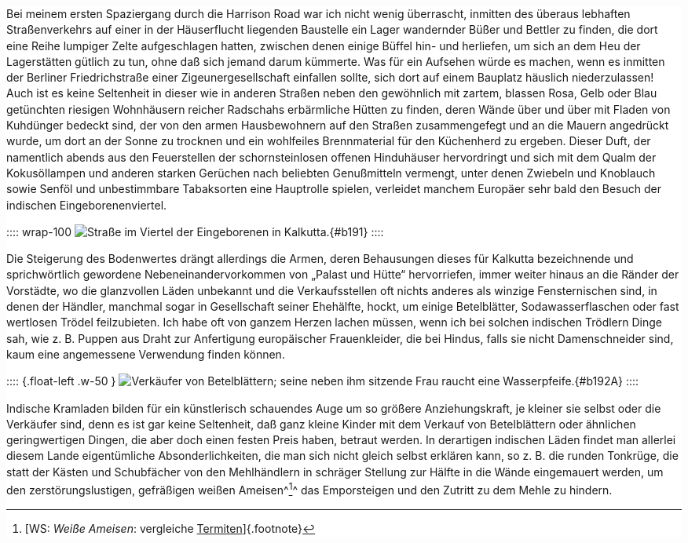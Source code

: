 Bei meinem ersten Spaziergang durch die Harrison Road war ich nicht
wenig überrascht, inmitten des überaus lebhaften Straßenverkehrs auf
einer
in der Häuserflucht liegenden Baustelle ein Lager wandernder Büßer und
Bettler zu finden, die dort eine Reihe lumpiger Zelte aufgeschlagen
hatten, zwischen denen einige Büffel hin- und herliefen, um sich an dem
Heu der Lagerstätten gütlich zu tun, ohne daß sich jemand darum
kümmerte. Was für ein Aufsehen würde es machen, wenn es inmitten der
Berliner Friedrichstraße einer Zigeunergesellschaft einfallen sollte,
sich dort auf einem Bauplatz häuslich niederzulassen! Auch ist es keine
Seltenheit in dieser wie in anderen Straßen neben den gewöhnlich mit
zartem, blassen Rosa, Gelb oder Blau getünchten riesigen Wohnhäusern
reicher Radschahs erbärmliche Hütten zu finden, deren Wände über und
über mit Fladen von Kuhdünger bedeckt sind, der von den armen
Hausbewohnern auf den Straßen zusammengefegt und an die Mauern
angedrückt wurde, um dort an der Sonne zu trocknen und ein wohlfeiles
Brennmaterial für den Küchenherd zu ergeben. Dieser Duft, der namentlich
abends aus den Feuerstellen der schornsteinlosen offenen Hinduhäuser
hervordringt und sich mit dem Qualm der Kokusöllampen und anderen
starken Gerüchen nach beliebten Genußmitteln vermengt, unter denen
Zwiebeln und Knoblauch sowie Senföl und unbestimmbare Tabaksorten eine
Hauptrolle spielen, verleidet manchem Europäer sehr bald den Besuch der
indischen Eingeborenenviertel.

:::: wrap-100
![Straße im Viertel der Eingeborenen in Kalkutta.](Kurt_boeck_indien_nepal_191.jpg "Kurt_boeck_indien_nepal_191.jpg"){#b191}
::::

Die Steigerung des Bodenwertes drängt allerdings die Armen, deren
Behausungen dieses für Kalkutta bezeichnende und sprichwörtlich
gewordene Nebeneinandervorkommen von „Palast und Hütte“ hervorriefen,
immer weiter hinaus an die Ränder der Vorstädte, wo die glanzvollen Läden unbekannt
und die Verkaufsstellen oft nichts anderes als winzige Fensternischen
sind, in denen der Händler, manchmal sogar in Gesellschaft seiner
Ehehälfte, hockt, um einige Betelblätter, Sodawasserflaschen oder fast
wertlosen Trödel feilzubieten. Ich habe oft von ganzem Herzen lachen
müssen, wenn ich bei solchen indischen Trödlern Dinge sah, wie z. B.
Puppen aus Draht zur Anfertigung europäischer Frauenkleider, die bei
Hindus, falls sie nicht Damenschneider sind, kaum eine angemessene
Verwendung finden können.

:::: {.float-left .w-50 }
![`Verkäufer von Betelblättern;` seine neben ihm sitzende Frau raucht eine Wasserpfeife.
](Kurt_boeck_indien_nepal_192A.jpg "Kurt_boeck_indien_nepal_192A.jpg"){#b192A}
::::

Indische Kramladen bilden für ein künstlerisch schauendes Auge um so
größere Anziehungskraft, je kleiner sie selbst oder die Verkäufer sind,
denn es ist gar keine Seltenheit, daß ganz kleine Kinder mit dem Verkauf
von Betelblättern oder ähnlichen geringwertigen Dingen, die aber doch
einen festen Preis haben, betraut werden. In derartigen indischen Läden
findet man allerlei diesem Lande eigentümliche Absonderlichkeiten, die
man sich nicht gleich selbst erklären kann, so z. B. die runden
Tonkrüge, die statt der Kästen und Schubfächer von den Mehlhändlern in
schräger Stellung zur Hälfte in die Wände eingemauert werden, um den
zerstörungslustigen, gefräßigen weißen Ameisen^[^384]^ das Emporsteigen und
den Zutritt zu dem Mehle zu hindern.


[^373]: [WS: *Outram, Maidan in Kalkutta*: vergleiche [James Outram (General)](https://de.wikipedia.org/wiki/James_Outram_(General))
[^374]: [WS: *Högli, Sönderbönd*: vergleiche [Hugli](https://de.wikipedia.org/wiki/Hugli_(Fluss))
[^375]: [WS: *Leuchtturm Krischna*: Der *Krishna Shoal Tower* stand von 1869 bis 1877 (allerdings im
[^376]: [WS: *Admiral Peel*: vergleiche [William Peel](https://de.wikipedia.org/wiki/William_Peel_(Marineoffizier))]{.footnote}
[^377]: [WS: *Tschoringhi*: vergleiche
[^378]: [WS: *Ochterlony, Bentinck, Canning, Hardinge, Mayo, Northbrook*:
[^379]: [WS: *Clive*: vergleiche [Robert Clive](https://de.wikipedia.org/wiki/Robert_Clive,_1._Baron_Clive)]{.footnote}
[^380]: [WS: *C. Scholl*: vergleiche [Carl Scholl](https://de.wikipedia.org/wiki/Carl_Scholl). *Erobert oder
[^381]: [WS: *Burenvölkchen*: vergleiche [Zweiter Burenkrieg](https://de.wikipedia.org/wiki/Zweiter_Burenkrieg), 
[^382]: [WS: *Old Courthouse Street, Palast des Vizekönigs*: vergleiche [Raj Bhavan](https://en.wikipedia.org/wiki/Raj_Bhavan_(West_Bengal))
[^383]: [WS: *Harrison Road*: seit 1947 [Mahatma Gandhi Road](https://en.wikipedia.org/wiki/Mahatma_Gandhi_Road_(Kolkata)) (en)]{.footnote}
[^384]: [WS: *Weiße Ameisen*: vergleiche [Termiten](https://de.wikipedia.org/wiki/Termiten)]{.footnote}
[^385]: [WS: *Tempel der Dschainsekte*: vergleiche [Calcutta Jain Temple](https://en.wikipedia.org/wiki/Calcutta_Jain_Temple) (en)]{.footnote}
[^386]: [WS: *1770*: auf welches konkrete Ereignis Boeck hier anspielt,
[^387]: [WS: *Dalhousie-Square*: vergleiche [B. B. D. Bagh](https://en.wikipedia.org/wiki/B._B._D._Bagh) (en)]{.footnote}
[^388]: [WS: *Grand Hotel*: vergleiche [Oberoi Grand Hotel](https://en.wikipedia.org/wiki/Grand_Hotel_(Kolkata)) (en)]{.footnote}
[^389]: [WS: *Edenpark, botanischer Garten, Museum*: vergleiche [Eden Gardens](https://de.wikipedia.org/wiki/Ranji_Stadium) 
[^390]: [WS: *künstlicher Indigo*: vergleiche [Indigo](https://de.wikipedia.org/wiki/Indigo), 
[^391]: [WS: *Hansalinie*: vergleiche [Deutsche Dampfschifffahrts-Gesellschaft „Hansa“](https://de.wikipedia.org/wiki/Deutsche_Dampfschifffahrts-Gesellschaft_„Hansa“)]{.footnote}
[^392]: [WS: *indischen Nationalkongresse*: vergleiche [Indische Unabhängigkeitsbewegung, Entstehung des indischen Nationalismus
[^393]: [WS: *Brüder Natu*: Balasaheb Balwant Ramchandra Natu (1855-1914)
[^394]: [WS: *Sinekure*: vergleiche [Sinekure](https://de.wikipedia.org/wiki/Sinekure)]{.footnote}
[^395]: [WS: [entspräche 2018 ca.](https://de.wikipedia.org/wiki/Vorlage:Inflation) 39 Cent]{.footnote}
[^396]: [WS: *bald bequemen müssen*: ein Beispiel für spätere Reformen waren die 
[^397]: [WS: *Sultan Tippu*: vergleiche [Tipu Sultan](https://de.wikipedia.org/wiki/Tipu_Sultan)]{.footnote}
[^398]: [WS: *Lord Curzon*: vergleiche [George Curzon](https://de.wikipedia.org/wiki/George_Curzon,_1._Marquess_Curzon_of_Kedleston),
[^399]: [WS: *Frau Curzon*: vergleiche [Mary Curzon](https://de.wikipedia.org/wiki/Mary_Curzon,_Baroness_Curzon_of_Kedleston)]{.footnote}
[^400]: [WS: *Howrahstation*: vergleiche [Haora](https://de.wikipedia.org/wiki/Haora)]{.footnote}
[^401]: [WS: *Wettrennen*: vergleiche [Royal Calcutta Turf Club](https://en.wikipedia.org/wiki/Royal_Calcutta_Turf_Club) (en)]{.footnote}
[^402]: [WS: *Pelotonfeuer*: vergleiche [Peloton](https://de.wikipedia.org/wiki/Peloton_(Militär))]{.footnote}
[^403]: [WS: *Totalisator*: vergleich [Totalisator](https://de.wikipedia.org/wiki/Totalisator)]{.footnote}
[^404]: [WS: *Gitarre*: eigentlich eine [Tanbur](https://de.wikipedia.org/wiki/Tanbur)]{.footnote}